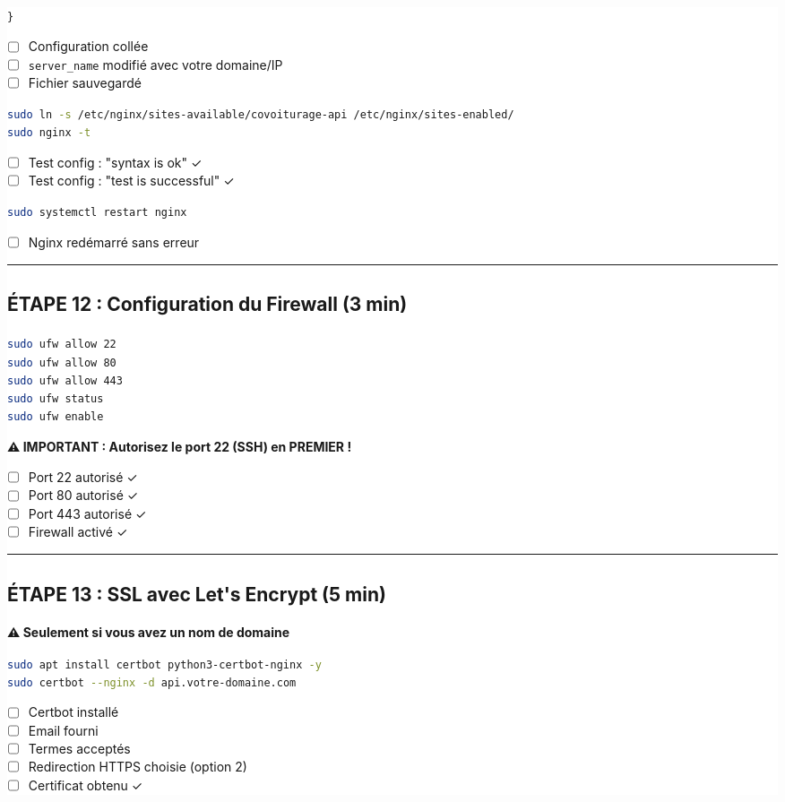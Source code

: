 ```nginx
}
```

- [ ] Configuration collée
- [ ] `server_name` modifié avec votre domaine/IP
- [ ] Fichier sauvegardé

```bash
sudo ln -s /etc/nginx/sites-available/covoiturage-api /etc/nginx/sites-enabled/
sudo nginx -t
```

- [ ] Test config : "syntax is ok" ✓
- [ ] Test config : "test is successful" ✓

```bash
sudo systemctl restart nginx
```

- [ ] Nginx redémarré sans erreur

---

## ÉTAPE 12 : Configuration du Firewall (3 min)

```bash
sudo ufw allow 22
sudo ufw allow 80
sudo ufw allow 443
sudo ufw status
sudo ufw enable
```

**⚠️ IMPORTANT : Autorisez le port 22 (SSH) en PREMIER !**

- [ ] Port 22 autorisé ✓
- [ ] Port 80 autorisé ✓
- [ ] Port 443 autorisé ✓
- [ ] Firewall activé ✓

---

## ÉTAPE 13 : SSL avec Let's Encrypt (5 min)

**⚠️ Seulement si vous avez un nom de domaine**

```bash
sudo apt install certbot python3-certbot-nginx -y
sudo certbot --nginx -d api.votre-domaine.com
```

- [ ] Certbot installé
- [ ] Email fourni
- [ ] Termes acceptés
- [ ] Redirection HTTPS choisie (option 2)
- [ ] Certificat obtenu ✓
